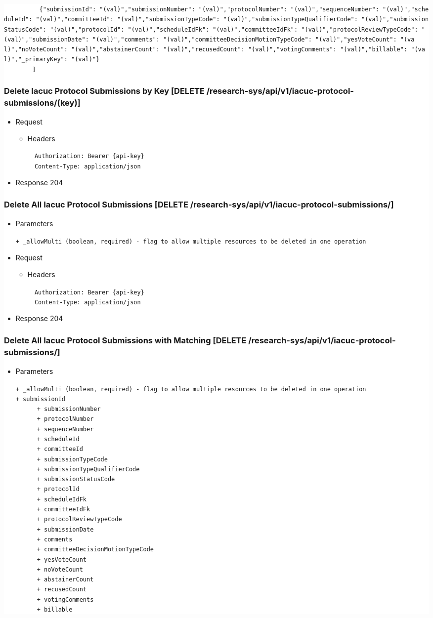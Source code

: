               {"submissionId": "(val)","submissionNumber": "(val)","protocolNumber": "(val)","sequenceNumber": "(val)","scheduleId": "(val)","committeeId": "(val)","submissionTypeCode": "(val)","submissionTypeQualifierCode": "(val)","submissionStatusCode": "(val)","protocolId": "(val)","scheduleIdFk": "(val)","committeeIdFk": "(val)","protocolReviewTypeCode": "(val)","submissionDate": "(val)","comments": "(val)","committeeDecisionMotionTypeCode": "(val)","yesVoteCount": "(val)","noVoteCount": "(val)","abstainerCount": "(val)","recusedCount": "(val)","votingComments": "(val)","billable": "(val)","_primaryKey": "(val)"}
            ]
            
### Delete Iacuc Protocol Submissions by Key [DELETE /research-sys/api/v1/iacuc-protocol-submissions/(key)]
	 
+ Request

    + Headers

            Authorization: Bearer {api-key}
            Content-Type: application/json

+ Response 204

### Delete All Iacuc Protocol Submissions [DELETE /research-sys/api/v1/iacuc-protocol-submissions/]

+ Parameters

      + _allowMulti (boolean, required) - flag to allow multiple resources to be deleted in one operation

+ Request

    + Headers

            Authorization: Bearer {api-key}
            Content-Type: application/json

+ Response 204

### Delete All Iacuc Protocol Submissions with Matching [DELETE /research-sys/api/v1/iacuc-protocol-submissions/]

+ Parameters

      + _allowMulti (boolean, required) - flag to allow multiple resources to be deleted in one operation
      + submissionId
            + submissionNumber
            + protocolNumber
            + sequenceNumber
            + scheduleId
            + committeeId
            + submissionTypeCode
            + submissionTypeQualifierCode
            + submissionStatusCode
            + protocolId
            + scheduleIdFk
            + committeeIdFk
            + protocolReviewTypeCode
            + submissionDate
            + comments
            + committeeDecisionMotionTypeCode
            + yesVoteCount
            + noVoteCount
            + abstainerCount
            + recusedCount
            + votingComments
            + billable
